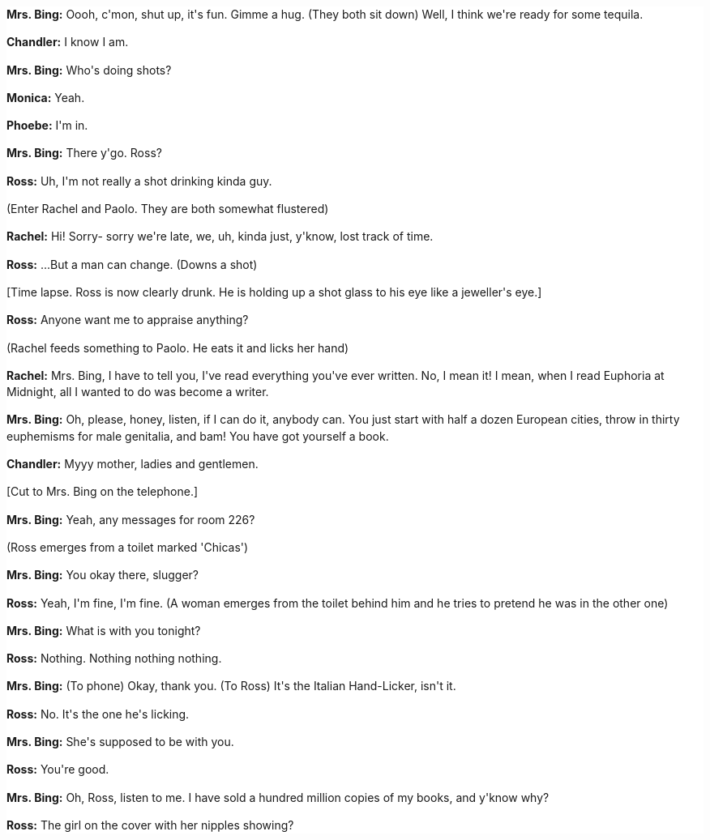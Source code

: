 **Mrs. Bing:** Oooh, c'mon, shut up, it's fun. Gimme a hug. (They both sit down) Well, I think we're ready for some tequila.

**Chandler:** I know I am.

**Mrs. Bing:** Who's doing shots?

**Monica:** Yeah.

**Phoebe:** I'm in.

**Mrs. Bing:** There y'go. Ross?

**Ross:** Uh, I'm not really a shot drinking kinda guy.

(Enter Rachel and Paolo. They are both somewhat flustered)

**Rachel:** Hi! Sorry- sorry we're late, we, uh, kinda just, y'know, lost track of time.

**Ross:** ...But a man can change. (Downs a shot)

[Time lapse. Ross is now clearly drunk. He is holding up a shot glass to his eye like a jeweller's eye.]

**Ross:** Anyone want me to appraise anything?

(Rachel feeds something to Paolo. He eats it and licks her hand)

**Rachel:** Mrs. Bing, I have to tell you, I've read everything you've ever written. No, I mean it! I mean, when I read Euphoria at Midnight, all I wanted to do was become a writer.

**Mrs. Bing:** Oh, please, honey, listen, if I can do it, anybody can. You just start with half a dozen European cities, throw in thirty euphemisms for male genitalia, and bam! You have got yourself a book.

**Chandler:** Myyy mother, ladies and gentlemen.

[Cut to Mrs. Bing on the telephone.]

**Mrs. Bing:** Yeah, any messages for room 226?

(Ross emerges from a toilet marked 'Chicas')

**Mrs. Bing:** You okay there, slugger?

**Ross:** Yeah, I'm fine, I'm fine. (A woman emerges from the toilet behind him and he tries to pretend he was in the other one)

**Mrs. Bing:** What is with you tonight?

**Ross:** Nothing. Nothing nothing nothing.

**Mrs. Bing:** (To phone) Okay, thank you. (To Ross) It's the Italian Hand-Licker, isn't it.

**Ross:** No. It's the one he's licking.

**Mrs. Bing:** She's supposed to be with you.

**Ross:** You're good.

**Mrs. Bing:** Oh, Ross, listen to me. I have sold a hundred million copies of my books, and y'know why?

**Ross:** The girl on the cover with her nipples showing?
